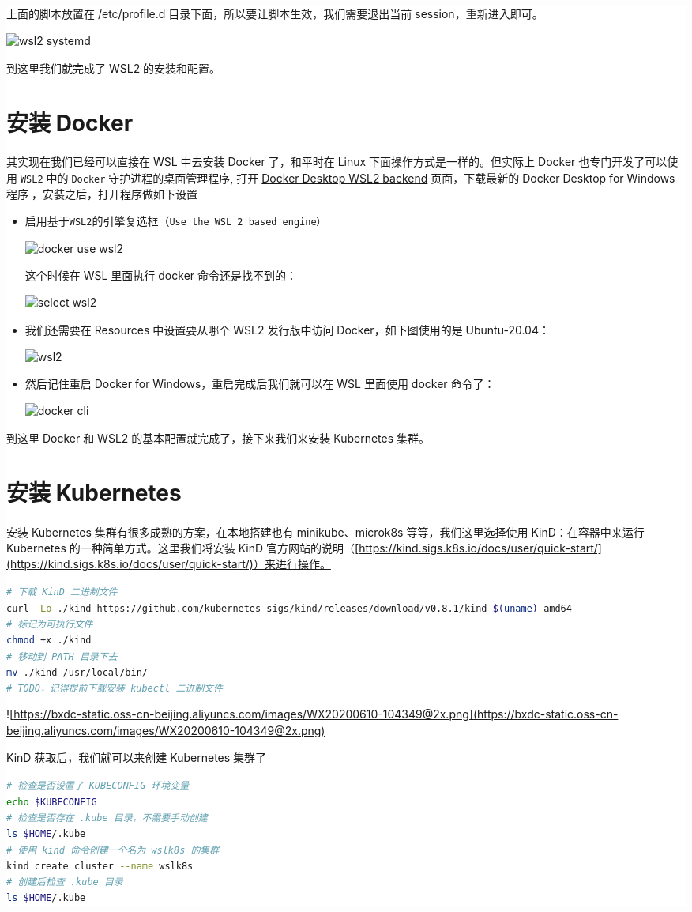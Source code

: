 上面的脚本放置在 /etc/profile.d 目录下面，所以要让脚本生效，我们需要退出当前 session，重新进入即可。

![wsl2 systemd](https://bxdc-static.oss-cn-beijing.aliyuncs.com/images/20200610141914.png)

到这里我们就完成了 WSL2 的安装和配置。

# 安装 Docker

其实现在我们已经可以直接在 WSL 中去安装 Docker 了，和平时在 Linux 下面操作方式是一样的。但实际上 Docker 也专门开发了可以使用 `WSL2` 中的 `Docker` 守护进程的桌面管理程序, 打开 [Docker Desktop WSL2 backend](https://docs.docker.com/docker-for-windows/wsl-tech-preview/) 页面，下载最新的 Docker Desktop for Windows 程序 ，安装之后，打开程序做如下设置

- 启用基于`WSL2`的引擎复选框（`Use the WSL 2 based engine）`

    ![docker use wsl2](https://bxdc-static.oss-cn-beijing.aliyuncs.com/images/20200610142842.png)

    这个时候在 WSL 里面执行 docker 命令还是找不到的：

    ![select wsl2](https://bxdc-static.oss-cn-beijing.aliyuncs.com/images/WX20200610-102450@2x.png)

- 我们还需要在 Resources 中设置要从哪个 WSL2 发行版中访问 Docker，如下图使用的是 Ubuntu-20.04：

    ![wsl2](https://bxdc-static.oss-cn-beijing.aliyuncs.com/images/WX20200610-102506@2x.png)

- 然后记住重启 Docker for Windows，重启完成后我们就可以在 WSL 里面使用 docker 命令了：

    ![docker cli](https://bxdc-static.oss-cn-beijing.aliyuncs.com/images/WX20200610-103321@2x.png)

到这里 Docker 和 WSL2 的基本配置就完成了，接下来我们来安装 Kubernetes 集群。

# 安装 Kubernetes

安装 Kubernetes 集群有很多成熟的方案，在本地搭建也有 minikube、microk8s 等等，我们这里选择使用 KinD：在容器中来运行 Kubernetes 的一种简单方式。这里我们将安装 KinD 官方网站的说明（[https://kind.sigs.k8s.io/docs/user/quick-start/](https://kind.sigs.k8s.io/docs/user/quick-start/)）来进行操作。

```bash
# 下载 KinD 二进制文件
curl -Lo ./kind https://github.com/kubernetes-sigs/kind/releases/download/v0.8.1/kind-$(uname)-amd64
# 标记为可执行文件
chmod +x ./kind
# 移动到 PATH 目录下去
mv ./kind /usr/local/bin/
# TODO，记得提前下载安装 kubectl 二进制文件
```

![https://bxdc-static.oss-cn-beijing.aliyuncs.com/images/WX20200610-104349@2x.png](https://bxdc-static.oss-cn-beijing.aliyuncs.com/images/WX20200610-104349@2x.png)

KinD 获取后，我们就可以来创建 Kubernetes 集群了

```bash
# 检查是否设置了 KUBECONFIG 环境变量
echo $KUBECONFIG
# 检查是否存在 .kube 目录，不需要手动创建
ls $HOME/.kube
# 使用 kind 命令创建一个名为 wslk8s 的集群
kind create cluster --name wslk8s
# 创建后检查 .kube 目录
ls $HOME/.kube
```
